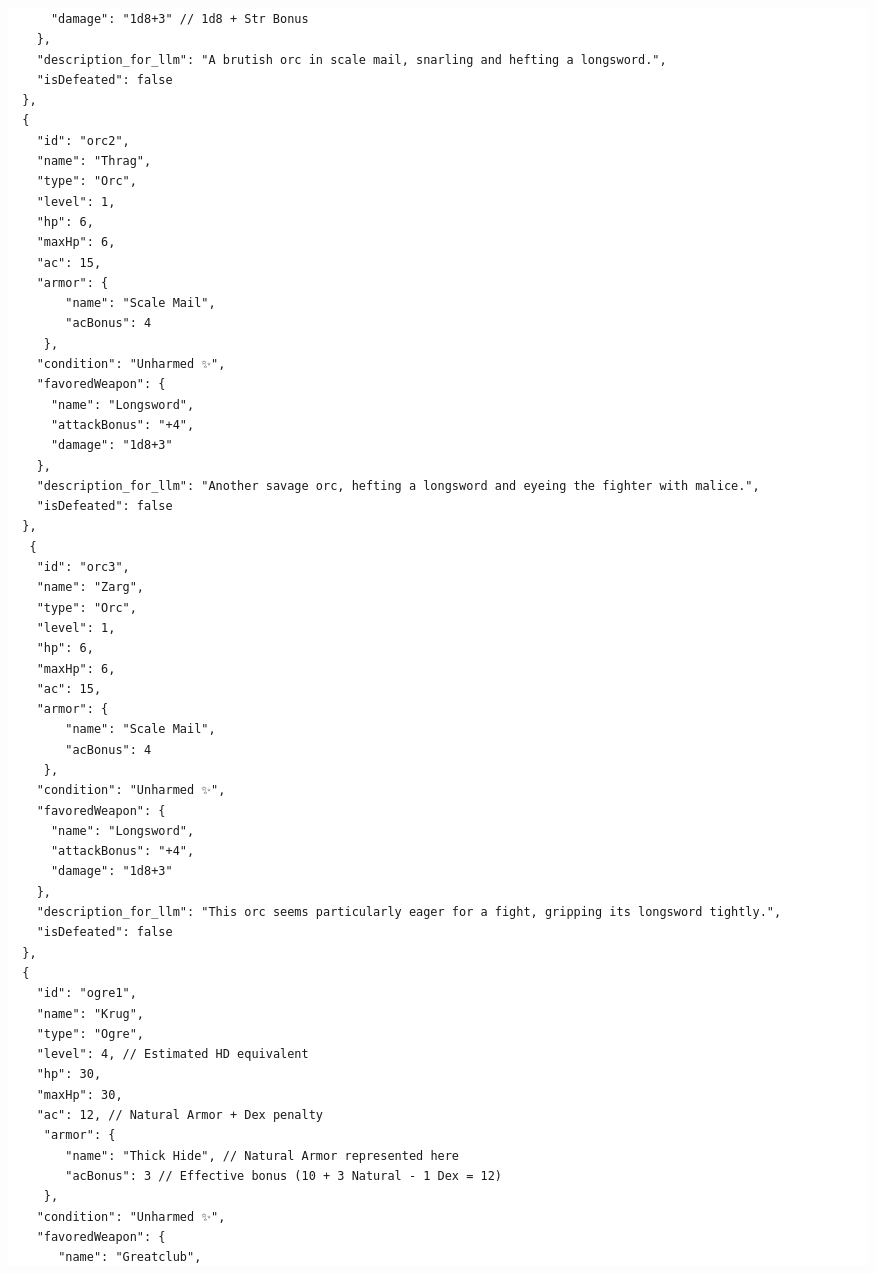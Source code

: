           "damage": "1d8+3" // 1d8 + Str Bonus
        },
        "description_for_llm": "A brutish orc in scale mail, snarling and hefting a longsword.",
        "isDefeated": false
      },
      {
        "id": "orc2",
        "name": "Thrag",
        "type": "Orc",
        "level": 1,
        "hp": 6,
        "maxHp": 6,
        "ac": 15,
        "armor": {
            "name": "Scale Mail",
            "acBonus": 4
         },
        "condition": "Unharmed ✨",
        "favoredWeapon": {
          "name": "Longsword",
          "attackBonus": "+4",
          "damage": "1d8+3"
        },
        "description_for_llm": "Another savage orc, hefting a longsword and eyeing the fighter with malice.",
        "isDefeated": false
      },
       {
        "id": "orc3",
        "name": "Zarg",
        "type": "Orc",
        "level": 1,
        "hp": 6,
        "maxHp": 6,
        "ac": 15,
        "armor": {
            "name": "Scale Mail",
            "acBonus": 4
         },
        "condition": "Unharmed ✨",
        "favoredWeapon": {
          "name": "Longsword",
          "attackBonus": "+4",
          "damage": "1d8+3"
        },
        "description_for_llm": "This orc seems particularly eager for a fight, gripping its longsword tightly.",
        "isDefeated": false
      },
      {
        "id": "ogre1",
        "name": "Krug",
        "type": "Ogre",
        "level": 4, // Estimated HD equivalent
        "hp": 30,
        "maxHp": 30,
        "ac": 12, // Natural Armor + Dex penalty
         "armor": {
            "name": "Thick Hide", // Natural Armor represented here
            "acBonus": 3 // Effective bonus (10 + 3 Natural - 1 Dex = 12)
         },
        "condition": "Unharmed ✨",
        "favoredWeapon": {
           "name": "Greatclub",